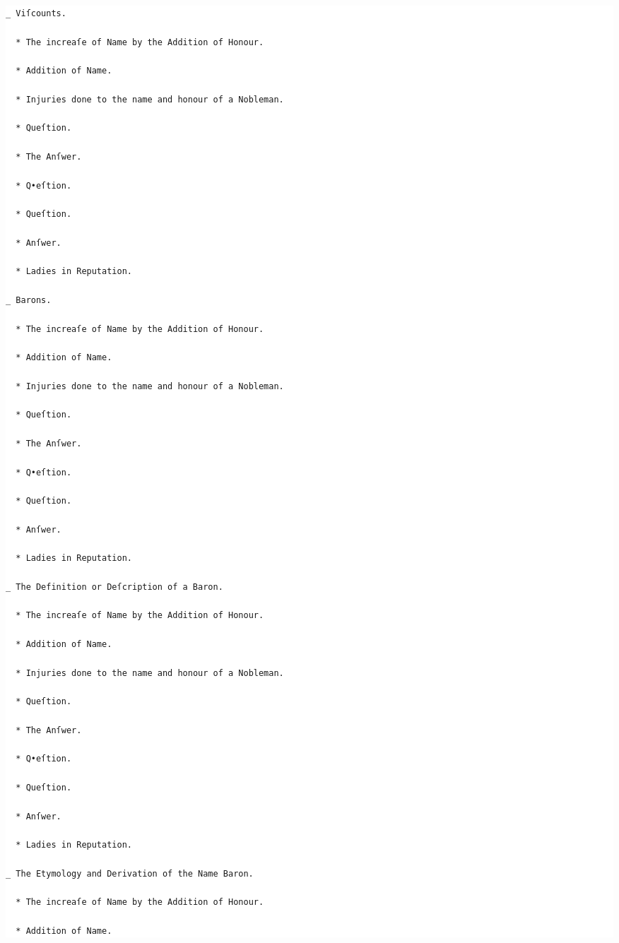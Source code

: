     _ Viſcounts.

      * The increaſe of Name by the Addition of Honour.

      * Addition of Name.

      * Injuries done to the name and honour of a Nobleman.

      * Queſtion.

      * The Anſwer.

      * Q•eſtion.

      * Queſtion.

      * Anſwer.

      * Ladies in Reputation.

    _ Barons.

      * The increaſe of Name by the Addition of Honour.

      * Addition of Name.

      * Injuries done to the name and honour of a Nobleman.

      * Queſtion.

      * The Anſwer.

      * Q•eſtion.

      * Queſtion.

      * Anſwer.

      * Ladies in Reputation.

    _ The Definition or Deſcription of a Baron.

      * The increaſe of Name by the Addition of Honour.

      * Addition of Name.

      * Injuries done to the name and honour of a Nobleman.

      * Queſtion.

      * The Anſwer.

      * Q•eſtion.

      * Queſtion.

      * Anſwer.

      * Ladies in Reputation.

    _ The Etymology and Derivation of the Name Baron.

      * The increaſe of Name by the Addition of Honour.

      * Addition of Name.
